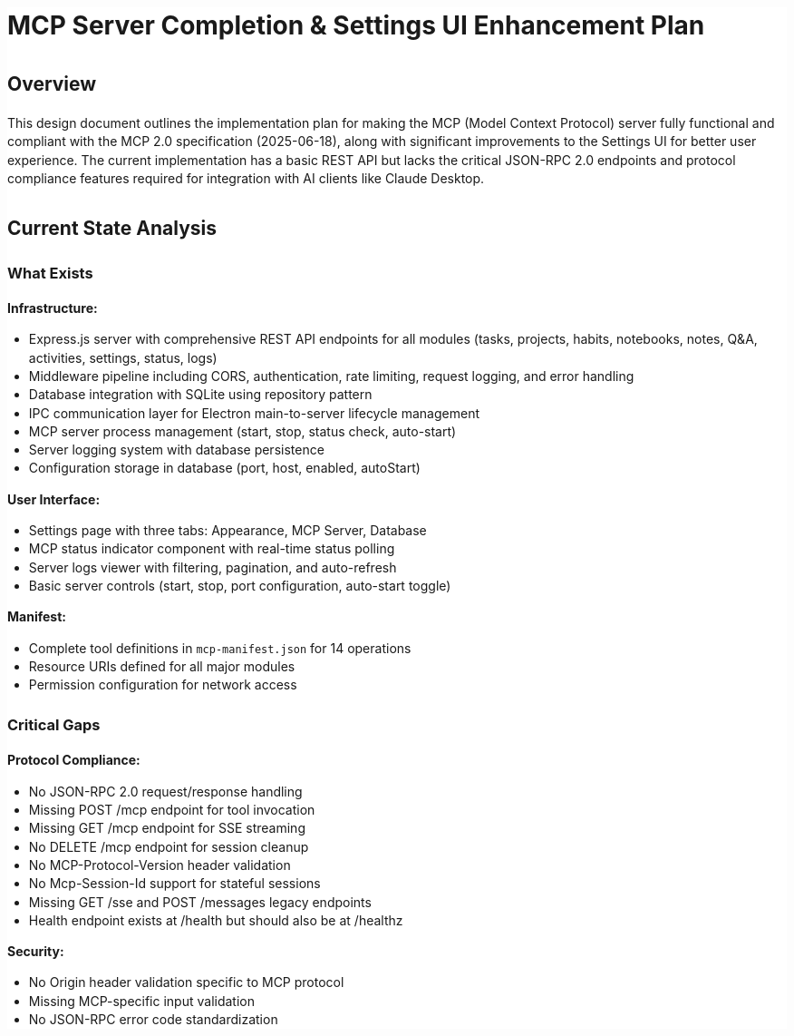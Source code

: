 # MCP Server Completion & Settings UI Enhancement Plan

## Overview

This design document outlines the implementation plan for making the MCP (Model Context Protocol) server fully functional and compliant with the MCP 2.0 specification (2025-06-18), along with significant improvements to the Settings UI for better user experience. The current implementation has a basic REST API but lacks the critical JSON-RPC 2.0 endpoints and protocol compliance features required for integration with AI clients like Claude Desktop.

## Current State Analysis

### What Exists

**Infrastructure:**
- Express.js server with comprehensive REST API endpoints for all modules (tasks, projects, habits, notebooks, notes, Q&A, activities, settings, status, logs)
- Middleware pipeline including CORS, authentication, rate limiting, request logging, and error handling
- Database integration with SQLite using repository pattern
- IPC communication layer for Electron main-to-server lifecycle management
- MCP server process management (start, stop, status check, auto-start)
- Server logging system with database persistence
- Configuration storage in database (port, host, enabled, autoStart)

**User Interface:**
- Settings page with three tabs: Appearance, MCP Server, Database
- MCP status indicator component with real-time status polling
- Server logs viewer with filtering, pagination, and auto-refresh
- Basic server controls (start, stop, port configuration, auto-start toggle)

**Manifest:**
- Complete tool definitions in `mcp-manifest.json` for 14 operations
- Resource URIs defined for all major modules
- Permission configuration for network access

### Critical Gaps

**Protocol Compliance:**
- No JSON-RPC 2.0 request/response handling
- Missing POST /mcp endpoint for tool invocation
- Missing GET /mcp endpoint for SSE streaming
- No DELETE /mcp endpoint for session cleanup
- No MCP-Protocol-Version header validation
- No Mcp-Session-Id support for stateful sessions
- Missing GET /sse and POST /messages legacy endpoints
- Health endpoint exists at /health but should also be at /healthz

**Security:**
- No Origin header validation specific to MCP protocol
- Missing MCP-specific input validation
- No JSON-RPC error code standardization
